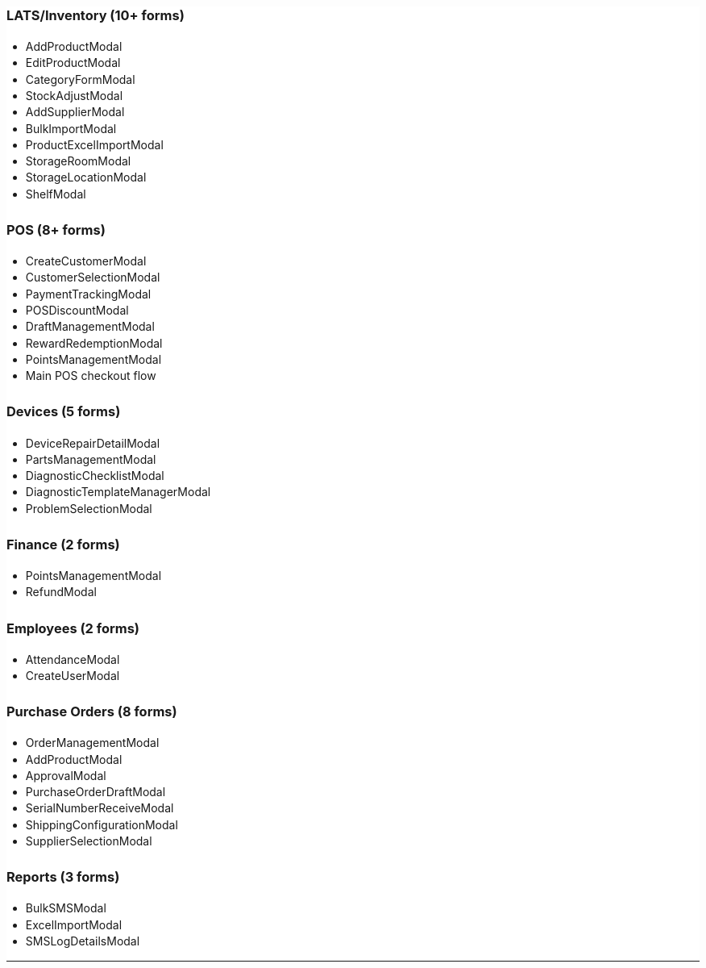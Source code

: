 ### LATS/Inventory (10+ forms)
- AddProductModal
- EditProductModal
- CategoryFormModal
- StockAdjustModal
- AddSupplierModal
- BulkImportModal
- ProductExcelImportModal
- StorageRoomModal
- StorageLocationModal
- ShelfModal

### POS (8+ forms)
- CreateCustomerModal
- CustomerSelectionModal
- PaymentTrackingModal
- POSDiscountModal
- DraftManagementModal
- RewardRedemptionModal
- PointsManagementModal
- Main POS checkout flow

### Devices (5 forms)
- DeviceRepairDetailModal
- PartsManagementModal
- DiagnosticChecklistModal
- DiagnosticTemplateManagerModal
- ProblemSelectionModal

### Finance (2 forms)
- PointsManagementModal
- RefundModal

### Employees (2 forms)
- AttendanceModal
- CreateUserModal

### Purchase Orders (8 forms)
- OrderManagementModal
- AddProductModal
- ApprovalModal
- PurchaseOrderDraftModal
- SerialNumberReceiveModal
- ShippingConfigurationModal
- SupplierSelectionModal

### Reports (3 forms)
- BulkSMSModal
- ExcelImportModal
- SMSLogDetailsModal

---
